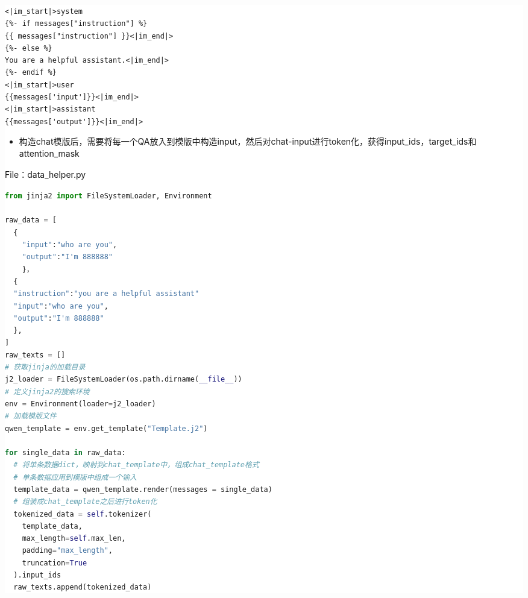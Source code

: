 ```jinja2
<|im_start|>system
{%- if messages["instruction"] %}
{{ messages["instruction"] }}<|im_end|>
{%- else %}
You are a helpful assistant.<|im_end|>
{%- endif %}
<|im_start|>user
{{messages['input']}}<|im_end|>
<|im_start|>assistant
{{messages['output']}}<|im_end|>
```

- 构造chat模版后，需要将每一个QA放入到模版中构造input，然后对chat-input进行token化，获得input_ids，target_ids和attention_mask

File：data_helper.py

```python
from jinja2 import FileSystemLoader, Environment

raw_data = [
  {
    "input":"who are you",
    "output":"I'm 888888"
    }，
  {
  "instruction":"you are a helpful assistant"
  "input":"who are you",
  "output":"I'm 888888"
  },
]
raw_texts = []
# 获取jinja的加载目录
j2_loader = FileSystemLoader(os.path.dirname(__file__))
# 定义jinja2的搜索环境
env = Environment(loader=j2_loader)
# 加载模版文件
qwen_template = env.get_template("Template.j2")

for single_data in raw_data:
  # 将单条数据dict，映射到chat_template中，组成chat_template格式
  # 单条数据应用到模版中组成一个输入
  template_data = qwen_template.render(messages = single_data)
  # 组装成chat_template之后进行token化
  tokenized_data = self.tokenizer(
    template_data,
    max_length=self.max_len,
    padding="max_length",
    truncation=True
  ).input_ids
  raw_texts.append(tokenized_data)

```
